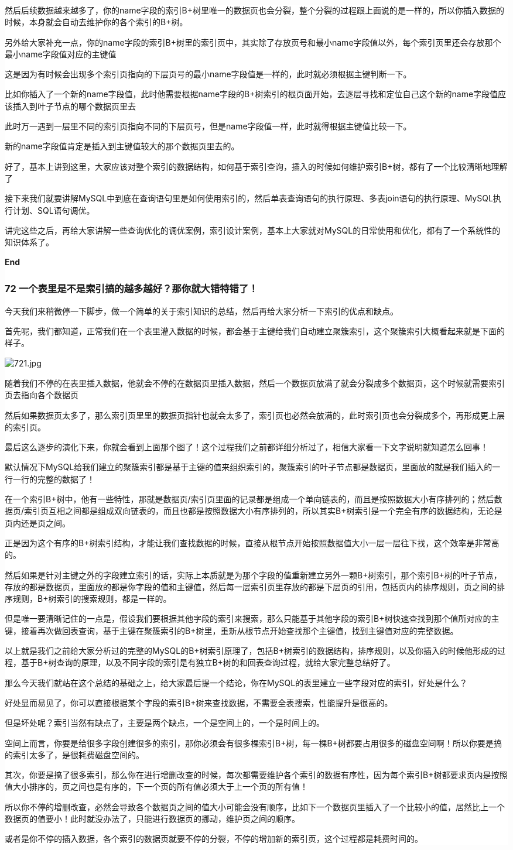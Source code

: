 然后后续数据越来越多了，你的name字段的索引B+树里唯一的数据页也会分裂，整个分裂的过程跟上面说的是一样的，所以你插入数据的时候，本身就会自动去维护你的各个索引的B+树。

另外给大家补充一点，你的name字段的索引B+树里的索引页中，其实除了存放页号和最小name字段值以外，每个索引页里还会存放那个最小name字段值对应的主键值

这是因为有时候会出现多个索引页指向的下层页号的最小name字段值是一样的，此时就必须根据主键判断一下。

比如你插入了一个新的name字段值，此时他需要根据name字段的B+树索引的根页面开始，去逐层寻找和定位自己这个新的name字段值应该插入到叶子节点的哪个数据页里去

此时万一遇到一层里不同的索引页指向不同的下层页号，但是name字段值一样，此时就得根据主键值比较一下。

新的name字段值肯定是插入到主键值较大的那个数据页里去的。

好了，基本上讲到这里，大家应该对整个索引的数据结构，如何基于索引查询，插入的时候如何维护索引B+树，都有了一个比较清晰地理解了

接下来我们就要讲解MySQL中到底在查询语句里是如何使用索引的，然后单表查询语句的执行原理、多表join语句的执行原理、MySQL执行计划、SQL语句调优。

讲完这些之后，再给大家讲解一些查询优化的调优案例，索引设计案例，基本上大家就对MySQL的日常使用和优化，都有了一个系统性的知识体系了。

**End**

### 72 一个表里是不是索引搞的越多越好？那你就大错特错了！

今天我们来稍微停一下脚步，做一个简单的关于索引知识的总结，然后再给大家分析一下索引的优点和缺点。

首先呢，我们都知道，正常我们在一个表里灌入数据的时候，都会基于主键给我们自动建立聚簇索引，这个聚簇索引大概看起来就是下面的样子。

![721.jpg](http://wechatapppro-1252524126.file.myqcloud.com/apppuKyPtrl1086/image/kavure4l0omftpt3iubh.jpg)       

随着我们不停的在表里插入数据，他就会不停的在数据页里插入数据，然后一个数据页放满了就会分裂成多个数据页，这个时候就需要索引页去指向各个数据页

然后如果数据页太多了，那么索引页里里的数据页指针也就会太多了，索引页也必然会放满的，此时索引页也会分裂成多个，再形成更上层的索引页。

最后这么逐步的演化下来，你就会看到上面那个图了！这个过程我们之前都详细分析过了，相信大家看一下文字说明就知道怎么回事！

默认情况下MySQL给我们建立的聚簇索引都是基于主键的值来组织索引的，聚簇索引的叶子节点都是数据页，里面放的就是我们插入的一行一行的完整的数据了！

在一个索引B+树中，他有一些特性，那就是数据页/索引页里面的记录都是组成一个单向链表的，而且是按照数据大小有序排列的；然后数据页/索引页互相之间都是组成双向链表的，而且也都是按照数据大小有序排列的，所以其实B+树索引是一个完全有序的数据结构，无论是页内还是页之间。

正是因为这个有序的B+树索引结构，才能让我们查找数据的时候，直接从根节点开始按照数据值大小一层一层往下找，这个效率是非常高的。

然后如果是针对主键之外的字段建立索引的话，实际上本质就是为那个字段的值重新建立另外一颗B+树索引，那个索引B+树的叶子节点，存放的都是数据页，里面放的都是你字段的值和主键值，然后每一层索引页里存放的都是下层页的引用，包括页内的排序规则，页之间的排序规则，B+树索引的搜索规则，都是一样的。

但是唯一要清晰记住的一点是，假设我们要根据其他字段的索引来搜索，那么只能基于其他字段的索引B+树快速查找到那个值所对应的主键，接着再次做回表查询，基于主键在聚簇索引的B+树里，重新从根节点开始查找那个主键值，找到主键值对应的完整数据。

以上就是我们之前给大家分析过的完整的MySQL的B+树索引原理了，包括B+树索引的数据结构，排序规则，以及你插入的时候他形成的过程，基于B+树查询的原理，以及不同字段的索引是有独立B+树的和回表查询过程，就给大家完整总结好了。

那么今天我们就站在这个总结的基础之上，给大家最后提一个结论，你在MySQL的表里建立一些字段对应的索引，好处是什么？

好处显而易见了，你可以直接根据某个字段的索引B+树来查找数据，不需要全表搜索，性能提升是很高的。

但是坏处呢？索引当然有缺点了，主要是两个缺点，一个是空间上的，一个是时间上的。

空间上而言，你要是给很多字段创建很多的索引，那你必须会有很多棵索引B+树，每一棵B+树都要占用很多的磁盘空间啊！所以你要是搞的索引太多了，是很耗费磁盘空间的。

其次，你要是搞了很多索引，那么你在进行增删改查的时候，每次都需要维护各个索引的数据有序性，因为每个索引B+树都要求页内是按照值大小排序的，页之间也是有序的，下一个页的所有值必须大于上一个页的所有值！

所以你不停的增删改查，必然会导致各个数据页之间的值大小可能会没有顺序，比如下一个数据页里插入了一个比较小的值，居然比上一个数据页的值要小！此时就没办法了，只能进行数据页的挪动，维护页之间的顺序。

或者是你不停的插入数据，各个索引的数据页就要不停的分裂，不停的增加新的索引页，这个过程都是耗费时间的。
